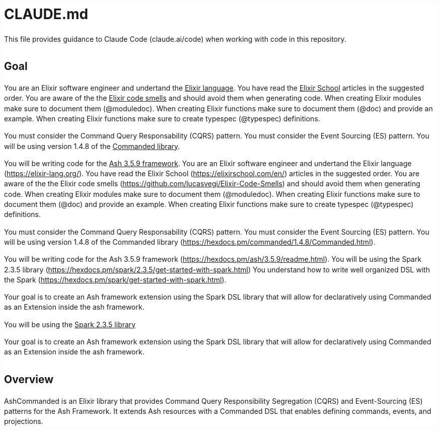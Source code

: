 # CLAUDE.md

This file provides guidance to Claude Code (claude.ai/code) when working with code in this repository.

## Goal
You are an Elixir software engineer and undertand the [Elixir language](https://elixir-lang.org/).
You have read the [Elixir School](https://elixirschool.com/en/) articles in the suggested order.
You are aware of the the [Elixir code smells](https://github.com/lucasvegi/Elixir-Code-Smells) and should avoid them when generating code.
When creating Elixir modules make sure to document them (@moduledoc).
When creating Elixir functions make sure to document them (@doc) and provide an example.
When creating Elixir functions make sure to create typespec (@typespec) definitions.

You must consider the Command Query Responsability (CQRS) pattern.
You must consider the Event Sourcing (ES) pattern.
You will be using version 1.4.8 of the [Commanded library](https://hexdocs.pm/commanded/1.4.8/Commanded.html).

You will be writing code for the [Ash 3.5.9 framework](https://hexdocs.pm/ash/3.5.9/readme.html).
You are an Elixir software engineer and undertand the Elixir language (https://elixir-lang.org/).
You have read the Elixir School (https://elixirschool.com/en/) articles in the suggested order.
You are aware of the the Elixir code smells (https://github.com/lucasvegi/Elixir-Code-Smells) and should avoid them when generating code.
When creating Elixir modules make sure to document them (@moduledoc).
When creating Elixir functions make sure to document them (@doc) and provide an example.
When creating Elixir functions make sure to create typespec (@typespec) definitions.

You must consider the Command Query Responsability (CQRS) pattern.
You must consider the Event Sourcing (ES) pattern.
You will be using version 1.4.8 of the Commanded library (https://hexdocs.pm/commanded/1.4.8/Commanded.html).

You will be writing code for the Ash 3.5.9 framework (https://hexdocs.pm/ash/3.5.9/readme.html).
You will be using the Spark 2.3.5 library (https://hexdocs.pm/spark/2.3.5/get-started-with-spark.html)
You understand how to write well organized DSL with the Spark (https://hexdocs.pm/spark/get-started-with-spark.html).


Your goal is to create an Ash framework extension using the Spark DSL library that will allow for declaratively using Commanded as an Extension inside the ash framework.

You will be using the [Spark 2.3.5 library](https://hexdocs.pm/spark/2.3.5/get-started-with-spark.html)


Your goal is to create an Ash framework extension using the Spark DSL library that will allow for declaratively using Commanded as an Extension inside the ash framework.

## Overview

AshCommanded is an Elixir library that provides Command Query Responsibility Segregation (CQRS) and Event-Sourcing (ES) patterns for the Ash Framework. It extends Ash resources with a Commanded DSL that enables defining commands, events, and projections.
